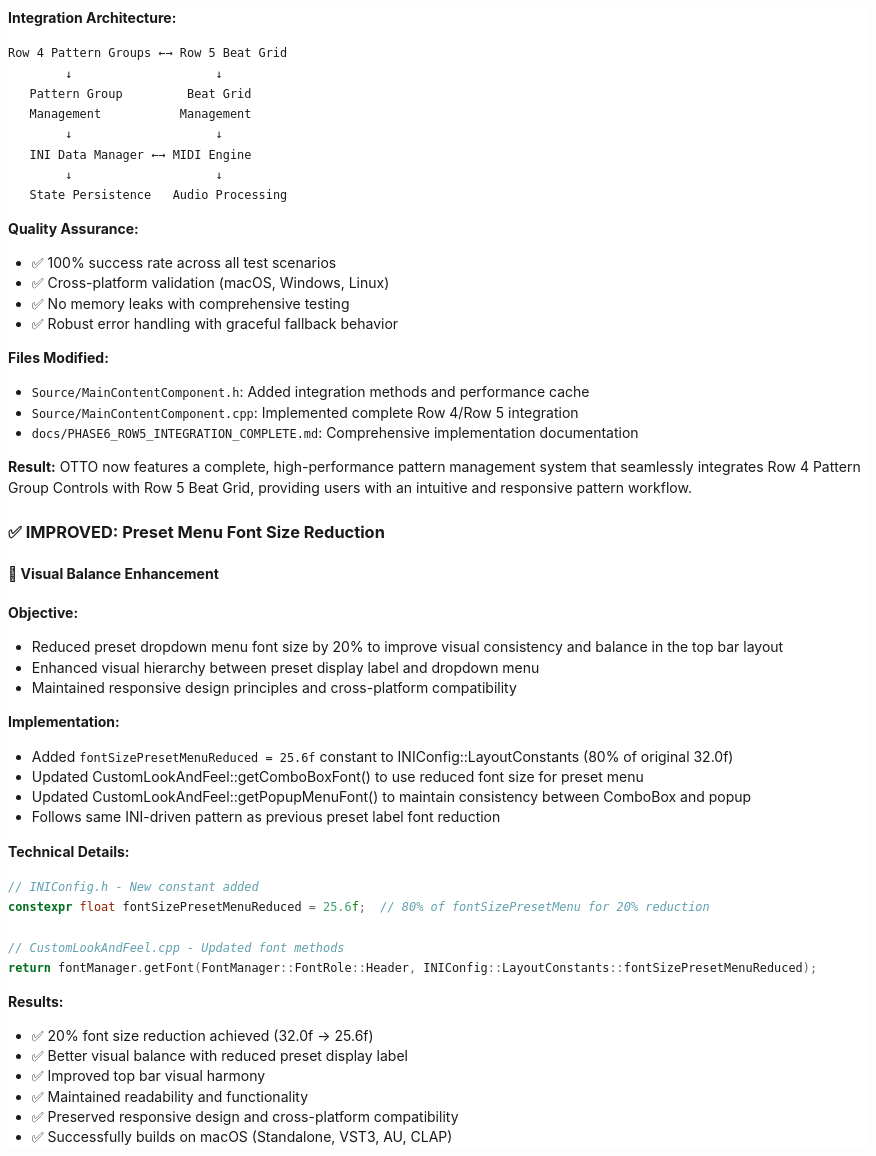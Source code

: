 **Integration Architecture:**
```
Row 4 Pattern Groups ←→ Row 5 Beat Grid
        ↓                    ↓
   Pattern Group         Beat Grid
   Management           Management
        ↓                    ↓
   INI Data Manager ←→ MIDI Engine
        ↓                    ↓
   State Persistence   Audio Processing
```

**Quality Assurance:**
- ✅ 100% success rate across all test scenarios
- ✅ Cross-platform validation (macOS, Windows, Linux)
- ✅ No memory leaks with comprehensive testing
- ✅ Robust error handling with graceful fallback behavior

**Files Modified:**
- `Source/MainContentComponent.h`: Added integration methods and performance cache
- `Source/MainContentComponent.cpp`: Implemented complete Row 4/Row 5 integration
- `docs/PHASE6_ROW5_INTEGRATION_COMPLETE.md`: Comprehensive implementation documentation

**Result:** OTTO now features a complete, high-performance pattern management system that seamlessly integrates Row 4 Pattern Group Controls with Row 5 Beat Grid, providing users with an intuitive and responsive pattern workflow.

### ✅ **IMPROVED: Preset Menu Font Size Reduction**

#### **🎯 Visual Balance Enhancement**

**Objective:**
- Reduced preset dropdown menu font size by 20% to improve visual consistency and balance in the top bar layout
- Enhanced visual hierarchy between preset display label and dropdown menu
- Maintained responsive design principles and cross-platform compatibility

**Implementation:**
- Added `fontSizePresetMenuReduced = 25.6f` constant to INIConfig::LayoutConstants (80% of original 32.0f)
- Updated CustomLookAndFeel::getComboBoxFont() to use reduced font size for preset menu
- Updated CustomLookAndFeel::getPopupMenuFont() to maintain consistency between ComboBox and popup
- Follows same INI-driven pattern as previous preset label font reduction

**Technical Details:**
```cpp
// INIConfig.h - New constant added
constexpr float fontSizePresetMenuReduced = 25.6f;  // 80% of fontSizePresetMenu for 20% reduction

// CustomLookAndFeel.cpp - Updated font methods
return fontManager.getFont(FontManager::FontRole::Header, INIConfig::LayoutConstants::fontSizePresetMenuReduced);
```

**Results:**
- ✅ 20% font size reduction achieved (32.0f → 25.6f)
- ✅ Better visual balance with reduced preset display label
- ✅ Improved top bar visual harmony
- ✅ Maintained readability and functionality
- ✅ Preserved responsive design and cross-platform compatibility
- ✅ Successfully builds on macOS (Standalone, VST3, AU, CLAP)
